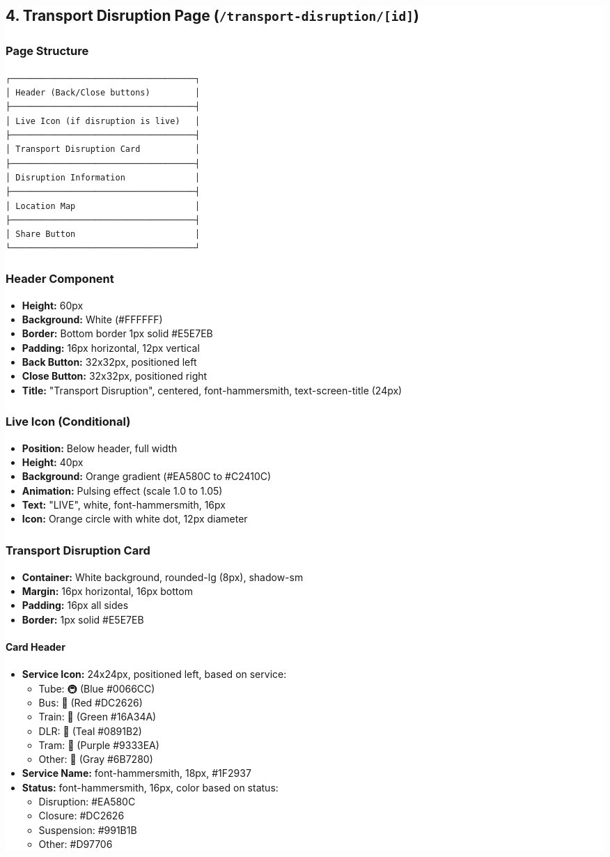 
## 4. Transport Disruption Page (`/transport-disruption/[id]`)

### Page Structure
```
┌─────────────────────────────────────┐
│ Header (Back/Close buttons)         │
├─────────────────────────────────────┤
│ Live Icon (if disruption is live)   │
├─────────────────────────────────────┤
│ Transport Disruption Card           │
├─────────────────────────────────────┤
│ Disruption Information              │
├─────────────────────────────────────┤
│ Location Map                        │
├─────────────────────────────────────┤
│ Share Button                        │
└─────────────────────────────────────┘
```

### Header Component
- **Height:** 60px
- **Background:** White (#FFFFFF)
- **Border:** Bottom border 1px solid #E5E7EB
- **Padding:** 16px horizontal, 12px vertical
- **Back Button:** 32x32px, positioned left
- **Close Button:** 32x32px, positioned right
- **Title:** "Transport Disruption", centered, font-hammersmith, text-screen-title (24px)

### Live Icon (Conditional)
- **Position:** Below header, full width
- **Height:** 40px
- **Background:** Orange gradient (#EA580C to #C2410C)
- **Animation:** Pulsing effect (scale 1.0 to 1.05)
- **Text:** "LIVE", white, font-hammersmith, 16px
- **Icon:** Orange circle with white dot, 12px diameter

### Transport Disruption Card
- **Container:** White background, rounded-lg (8px), shadow-sm
- **Margin:** 16px horizontal, 16px bottom
- **Padding:** 16px all sides
- **Border:** 1px solid #E5E7EB

#### Card Header
- **Service Icon:** 24x24px, positioned left, based on service:
  - Tube: 🚇 (Blue #0066CC)
  - Bus: 🚌 (Red #DC2626)
  - Train: 🚂 (Green #16A34A)
  - DLR: 🚈 (Teal #0891B2)
  - Tram: 🚋 (Purple #9333EA)
  - Other: 🚆 (Gray #6B7280)
- **Service Name:** font-hammersmith, 18px, #1F2937
- **Status:** font-hammersmith, 16px, color based on status:
  - Disruption: #EA580C
  - Closure: #DC2626
  - Suspension: #991B1B
  - Other: #D97706
